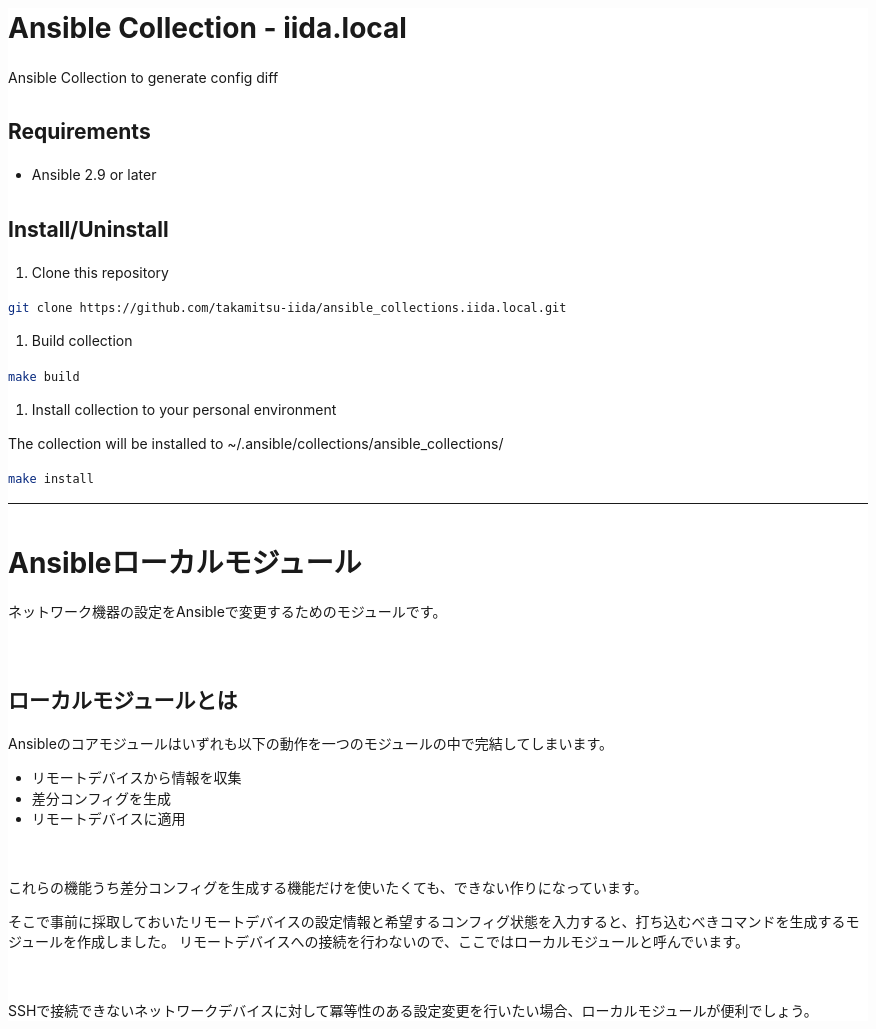 # Ansible Collection - iida.local

Ansible Collection to generate config diff

## Requirements

- Ansible 2.9 or later

## Install/Uninstall

1. Clone this repository

```bash
git clone https://github.com/takamitsu-iida/ansible_collections.iida.local.git
```

1. Build collection

```bash
make build
```

1. Install collection to your personal environment

The collection will be installed to ~/.ansible/collections/ansible_collections/

```bash
make install
```

---

# Ansibleローカルモジュール

ネットワーク機器の設定をAnsibleで変更するためのモジュールです。

<br>

## ローカルモジュールとは

Ansibleのコアモジュールはいずれも以下の動作を一つのモジュールの中で完結してしまいます。

- リモートデバイスから情報を収集
- 差分コンフィグを生成
- リモートデバイスに適用

<br>

これらの機能うち差分コンフィグを生成する機能だけを使いたくても、できない作りになっています。

そこで事前に採取しておいたリモートデバイスの設定情報と希望するコンフィグ状態を入力すると、打ち込むべきコマンドを生成するモジュールを作成しました。
リモートデバイスへの接続を行わないので、ここではローカルモジュールと呼んでいます。

<br>

SSHで接続できないネットワークデバイスに対して冪等性のある設定変更を行いたい場合、ローカルモジュールが便利でしょう。
